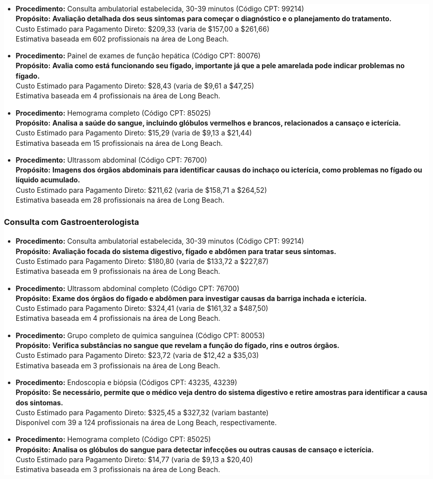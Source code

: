 - **Procedimento:** Consulta ambulatorial estabelecida, 30-39 minutos (Código CPT: 99214)  
  **Propósito:** **Avaliação detalhada dos seus sintomas para começar o diagnóstico e o planejamento do tratamento.**  
  Custo Estimado para Pagamento Direto: $209,33 (varia de $157,00 a $261,66)  
  Estimativa baseada em 602 profissionais na área de Long Beach.

- **Procedimento:** Painel de exames de função hepática (Código CPT: 80076)  
  **Propósito:** **Avalia como está funcionando seu fígado, importante já que a pele amarelada pode indicar problemas no fígado.**  
  Custo Estimado para Pagamento Direto: $28,43 (varia de $9,61 a $47,25)  
  Estimativa baseada em 4 profissionais na área de Long Beach.

- **Procedimento:** Hemograma completo (Código CPT: 85025)  
  **Propósito:** **Analisa a saúde do sangue, incluindo glóbulos vermelhos e brancos, relacionados a cansaço e icterícia.**  
  Custo Estimado para Pagamento Direto: $15,29 (varia de $9,13 a $21,44)  
  Estimativa baseada em 15 profissionais na área de Long Beach.

- **Procedimento:** Ultrassom abdominal (Código CPT: 76700)  
  **Propósito:** **Imagens dos órgãos abdominais para identificar causas do inchaço ou icterícia, como problemas no fígado ou líquido acumulado.**  
  Custo Estimado para Pagamento Direto: $211,62 (varia de $158,71 a $264,52)  
  Estimativa baseada em 28 profissionais na área de Long Beach.

### Consulta com Gastroenterologista

- **Procedimento:** Consulta ambulatorial estabelecida, 30-39 minutos (Código CPT: 99214)  
  **Propósito:** **Avaliação focada do sistema digestivo, fígado e abdômen para tratar seus sintomas.**  
  Custo Estimado para Pagamento Direto: $180,80 (varia de $133,72 a $227,87)  
  Estimativa baseada em 9 profissionais na área de Long Beach.

- **Procedimento:** Ultrassom abdominal completo (Código CPT: 76700)  
  **Propósito:** **Exame dos órgãos do fígado e abdômen para investigar causas da barriga inchada e icterícia.**  
  Custo Estimado para Pagamento Direto: $324,41 (varia de $161,32 a $487,50)  
  Estimativa baseada em 4 profissionais na área de Long Beach.

- **Procedimento:** Grupo completo de química sanguínea (Código CPT: 80053)  
  **Propósito:** **Verifica substâncias no sangue que revelam a função do fígado, rins e outros órgãos.**  
  Custo Estimado para Pagamento Direto: $23,72 (varia de $12,42 a $35,03)  
  Estimativa baseada em 3 profissionais na área de Long Beach.

- **Procedimento:** Endoscopia e biópsia (Códigos CPT: 43235, 43239)  
  **Propósito:** **Se necessário, permite que o médico veja dentro do sistema digestivo e retire amostras para identificar a causa dos sintomas.**  
  Custo Estimado para Pagamento Direto: $325,45 a $327,32 (variam bastante)  
  Disponível com 39 a 124 profissionais na área de Long Beach, respectivamente.

- **Procedimento:** Hemograma completo (Código CPT: 85025)  
  **Propósito:** **Analisa os glóbulos do sangue para detectar infecções ou outras causas de cansaço e icterícia.**  
  Custo Estimado para Pagamento Direto: $14,77 (varia de $9,13 a $20,40)  
  Estimativa baseada em 3 profissionais na área de Long Beach.

